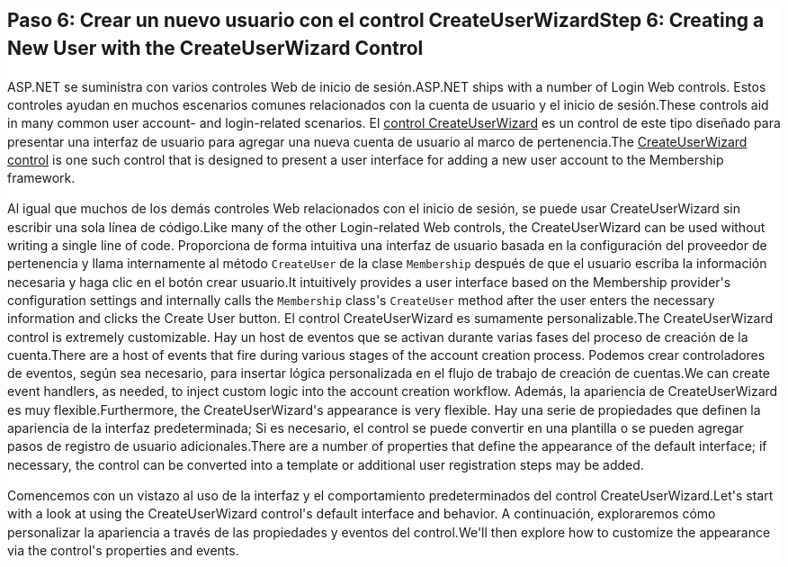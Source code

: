 ## <a name="step-6-creating-a-new-user-with-the-createuserwizard-control"></a><span data-ttu-id="69e0a-290">Paso 6: Crear un nuevo usuario con el control CreateUserWizard</span><span class="sxs-lookup"><span data-stu-id="69e0a-290">Step 6: Creating a New User with the CreateUserWizard Control</span></span>

<span data-ttu-id="69e0a-291">ASP.NET se suministra con varios controles Web de inicio de sesión.</span><span class="sxs-lookup"><span data-stu-id="69e0a-291">ASP.NET ships with a number of Login Web controls.</span></span> <span data-ttu-id="69e0a-292">Estos controles ayudan en muchos escenarios comunes relacionados con la cuenta de usuario y el inicio de sesión.</span><span class="sxs-lookup"><span data-stu-id="69e0a-292">These controls aid in many common user account- and login-related scenarios.</span></span> <span data-ttu-id="69e0a-293">El [control CreateUserWizard](https://quickstarts.asp.net/QuickStartv20/aspnet/doc/ctrlref/login/createuserwizard.aspx) es un control de este tipo diseñado para presentar una interfaz de usuario para agregar una nueva cuenta de usuario al marco de pertenencia.</span><span class="sxs-lookup"><span data-stu-id="69e0a-293">The [CreateUserWizard control](https://quickstarts.asp.net/QuickStartv20/aspnet/doc/ctrlref/login/createuserwizard.aspx) is one such control that is designed to present a user interface for adding a new user account to the Membership framework.</span></span>

<span data-ttu-id="69e0a-294">Al igual que muchos de los demás controles Web relacionados con el inicio de sesión, se puede usar CreateUserWizard sin escribir una sola línea de código.</span><span class="sxs-lookup"><span data-stu-id="69e0a-294">Like many of the other Login-related Web controls, the CreateUserWizard can be used without writing a single line of code.</span></span> <span data-ttu-id="69e0a-295">Proporciona de forma intuitiva una interfaz de usuario basada en la configuración del proveedor de pertenencia y llama internamente al método `CreateUser` de la clase `Membership` después de que el usuario escriba la información necesaria y haga clic en el botón crear usuario.</span><span class="sxs-lookup"><span data-stu-id="69e0a-295">It intuitively provides a user interface based on the Membership provider's configuration settings and internally calls the `Membership` class's `CreateUser` method after the user enters the necessary information and clicks the Create User button.</span></span> <span data-ttu-id="69e0a-296">El control CreateUserWizard es sumamente personalizable.</span><span class="sxs-lookup"><span data-stu-id="69e0a-296">The CreateUserWizard control is extremely customizable.</span></span> <span data-ttu-id="69e0a-297">Hay un host de eventos que se activan durante varias fases del proceso de creación de la cuenta.</span><span class="sxs-lookup"><span data-stu-id="69e0a-297">There are a host of events that fire during various stages of the account creation process.</span></span> <span data-ttu-id="69e0a-298">Podemos crear controladores de eventos, según sea necesario, para insertar lógica personalizada en el flujo de trabajo de creación de cuentas.</span><span class="sxs-lookup"><span data-stu-id="69e0a-298">We can create event handlers, as needed, to inject custom logic into the account creation workflow.</span></span> <span data-ttu-id="69e0a-299">Además, la apariencia de CreateUserWizard es muy flexible.</span><span class="sxs-lookup"><span data-stu-id="69e0a-299">Furthermore, the CreateUserWizard's appearance is very flexible.</span></span> <span data-ttu-id="69e0a-300">Hay una serie de propiedades que definen la apariencia de la interfaz predeterminada; Si es necesario, el control se puede convertir en una plantilla o se pueden agregar pasos de registro de usuario adicionales.</span><span class="sxs-lookup"><span data-stu-id="69e0a-300">There are a number of properties that define the appearance of the default interface; if necessary, the control can be converted into a template or additional user registration steps may be added.</span></span>

<span data-ttu-id="69e0a-301">Comencemos con un vistazo al uso de la interfaz y el comportamiento predeterminados del control CreateUserWizard.</span><span class="sxs-lookup"><span data-stu-id="69e0a-301">Let's start with a look at using the CreateUserWizard control's default interface and behavior.</span></span> <span data-ttu-id="69e0a-302">A continuación, exploraremos cómo personalizar la apariencia a través de las propiedades y eventos del control.</span><span class="sxs-lookup"><span data-stu-id="69e0a-302">We'll then explore how to customize the appearance via the control's properties and events.</span></span>

